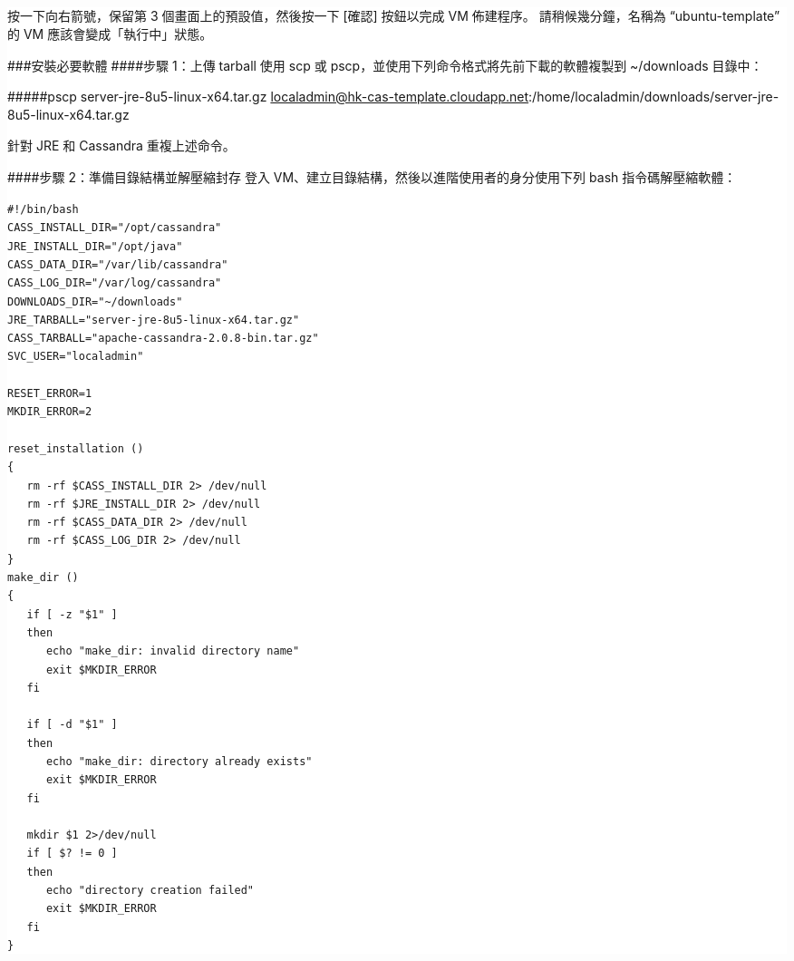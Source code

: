 按一下向右箭號，保留第 3 個畫面上的預設值，然後按一下 [確認] 按鈕以完成 VM 佈建程序。 請稍候幾分鐘，名稱為 “ubuntu-template” 的 VM 應該會變成「執行中」狀態。 

###安裝必要軟體
####步驟 1：上傳 tarball 
使用 scp 或 pscp，並使用下列命令格式將先前下載的軟體複製到 ~/downloads 目錄中： 

#####pscp server-jre-8u5-linux-x64.tar.gz localadmin@hk-cas-template.cloudapp.net:/home/localadmin/downloads/server-jre-8u5-linux-x64.tar.gz

針對 JRE 和 Cassandra 重複上述命令。 

####步驟 2：準備目錄結構並解壓縮封存
登入 VM、建立目錄結構，然後以進階使用者的身分使用下列 bash 指令碼解壓縮軟體：

    #!/bin/bash
    CASS_INSTALL_DIR="/opt/cassandra"
    JRE_INSTALL_DIR="/opt/java"
    CASS_DATA_DIR="/var/lib/cassandra"
    CASS_LOG_DIR="/var/log/cassandra"
    DOWNLOADS_DIR="~/downloads"
    JRE_TARBALL="server-jre-8u5-linux-x64.tar.gz"
    CASS_TARBALL="apache-cassandra-2.0.8-bin.tar.gz"
    SVC_USER="localadmin"
    
    RESET_ERROR=1
    MKDIR_ERROR=2
    
    reset_installation ()
    {
       rm -rf $CASS_INSTALL_DIR 2> /dev/null
       rm -rf $JRE_INSTALL_DIR 2> /dev/null
       rm -rf $CASS_DATA_DIR 2> /dev/null
       rm -rf $CASS_LOG_DIR 2> /dev/null
    }
    make_dir ()
    {
       if [ -z "$1" ]
       then
          echo "make_dir: invalid directory name"
          exit $MKDIR_ERROR
       fi
       
       if [ -d "$1" ]
       then
          echo "make_dir: directory already exists"
          exit $MKDIR_ERROR
       fi
    
       mkdir $1 2>/dev/null
       if [ $? != 0 ]
       then
          echo "directory creation failed"
          exit $MKDIR_ERROR
       fi
    }
    